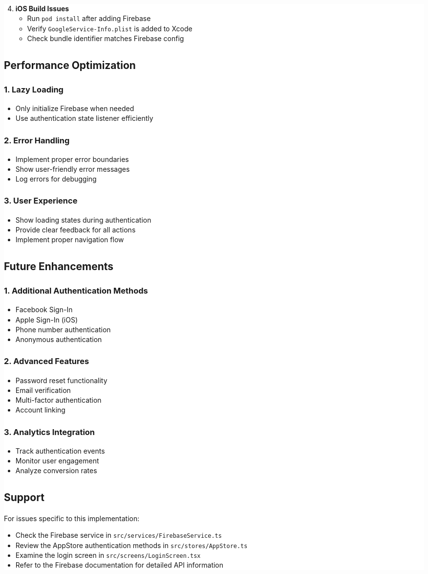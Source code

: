 4. **iOS Build Issues**
   - Run `pod install` after adding Firebase
   - Verify `GoogleService-Info.plist` is added to Xcode
   - Check bundle identifier matches Firebase config

## Performance Optimization

### 1. Lazy Loading
- Only initialize Firebase when needed
- Use authentication state listener efficiently

### 2. Error Handling
- Implement proper error boundaries
- Show user-friendly error messages
- Log errors for debugging

### 3. User Experience
- Show loading states during authentication
- Provide clear feedback for all actions
- Implement proper navigation flow

## Future Enhancements

### 1. Additional Authentication Methods
- Facebook Sign-In
- Apple Sign-In (iOS)
- Phone number authentication
- Anonymous authentication

### 2. Advanced Features
- Password reset functionality
- Email verification
- Multi-factor authentication
- Account linking

### 3. Analytics Integration
- Track authentication events
- Monitor user engagement
- Analyze conversion rates

## Support

For issues specific to this implementation:
- Check the Firebase service in `src/services/FirebaseService.ts`
- Review the AppStore authentication methods in `src/stores/AppStore.ts`
- Examine the login screen in `src/screens/LoginScreen.tsx`
- Refer to the Firebase documentation for detailed API information
